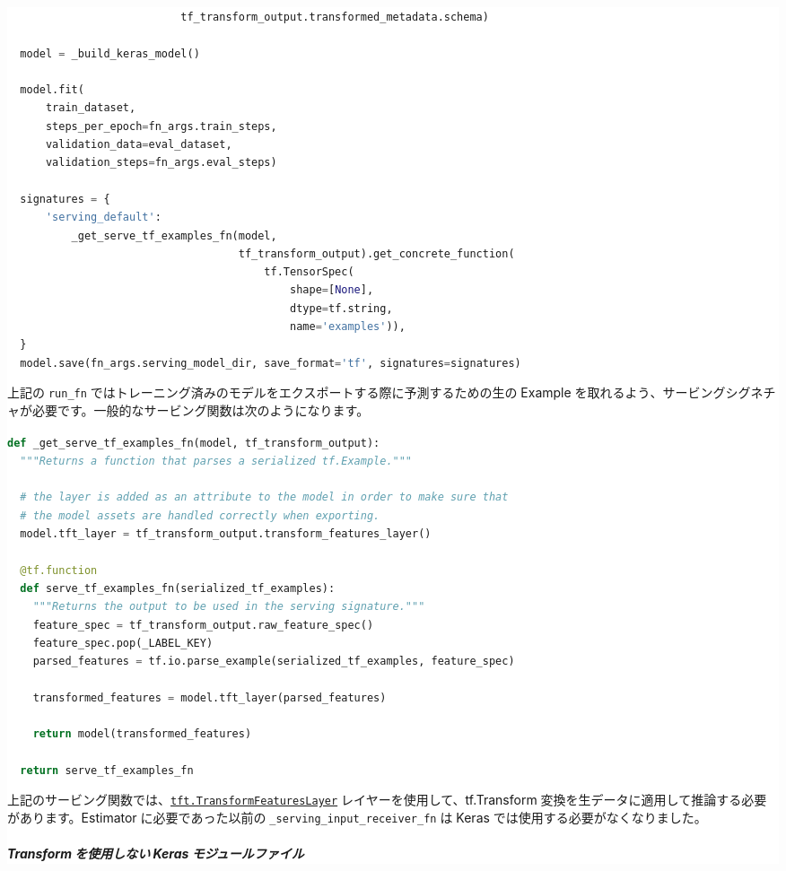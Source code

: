 ```python
                           tf_transform_output.transformed_metadata.schema)

  model = _build_keras_model()

  model.fit(
      train_dataset,
      steps_per_epoch=fn_args.train_steps,
      validation_data=eval_dataset,
      validation_steps=fn_args.eval_steps)

  signatures = {
      'serving_default':
          _get_serve_tf_examples_fn(model,
                                    tf_transform_output).get_concrete_function(
                                        tf.TensorSpec(
                                            shape=[None],
                                            dtype=tf.string,
                                            name='examples')),
  }
  model.save(fn_args.serving_model_dir, save_format='tf', signatures=signatures)
```

上記の `run_fn` ではトレーニング済みのモデルをエクスポートする際に予測するための生の Example を取れるよう、サービングシグネチャが必要です。一般的なサービング関数は次のようになります。

```python
def _get_serve_tf_examples_fn(model, tf_transform_output):
  """Returns a function that parses a serialized tf.Example."""

  # the layer is added as an attribute to the model in order to make sure that
  # the model assets are handled correctly when exporting.
  model.tft_layer = tf_transform_output.transform_features_layer()

  @tf.function
  def serve_tf_examples_fn(serialized_tf_examples):
    """Returns the output to be used in the serving signature."""
    feature_spec = tf_transform_output.raw_feature_spec()
    feature_spec.pop(_LABEL_KEY)
    parsed_features = tf.io.parse_example(serialized_tf_examples, feature_spec)

    transformed_features = model.tft_layer(parsed_features)

    return model(transformed_features)

  return serve_tf_examples_fn
```

上記のサービング関数では、[`tft.TransformFeaturesLayer`](https://www.tensorflow.org/tfx/transform/api_docs/python/tft/TransformFeaturesLayer) レイヤーを使用して、tf.Transform 変換を生データに適用して推論する必要があります。Estimator に必要であった以前の `_serving_input_receiver_fn` は Keras では使用する必要がなくなりました。

##### Transform を使用しない Keras モジュールファイル
